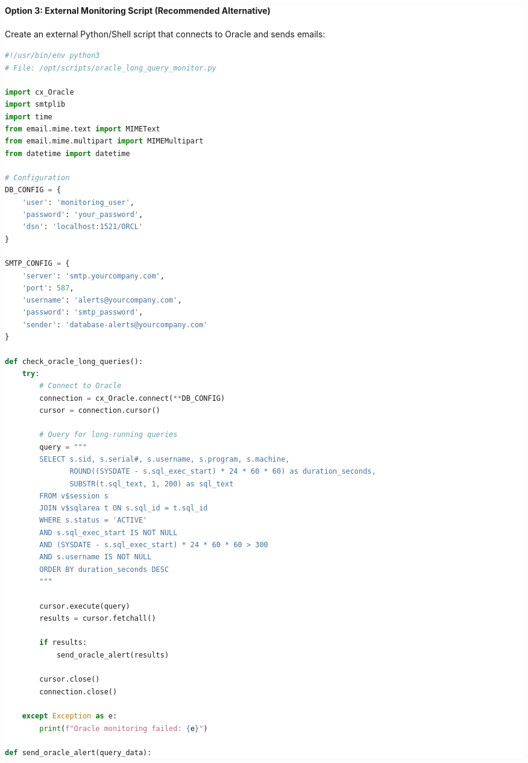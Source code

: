 #### Option 3: External Monitoring Script (Recommended Alternative)

Create an external Python/Shell script that connects to Oracle and sends emails:

```python
#!/usr/bin/env python3
# File: /opt/scripts/oracle_long_query_monitor.py

import cx_Oracle
import smtplib
import time
from email.mime.text import MIMEText
from email.mime.multipart import MIMEMultipart
from datetime import datetime

# Configuration
DB_CONFIG = {
    'user': 'monitoring_user',
    'password': 'your_password',
    'dsn': 'localhost:1521/ORCL'
}

SMTP_CONFIG = {
    'server': 'smtp.yourcompany.com',
    'port': 587,
    'username': 'alerts@yourcompany.com',
    'password': 'smtp_password',
    'sender': 'database-alerts@yourcompany.com'
}

def check_oracle_long_queries():
    try:
        # Connect to Oracle
        connection = cx_Oracle.connect(**DB_CONFIG)
        cursor = connection.cursor()
        
        # Query for long-running queries
        query = """
        SELECT s.sid, s.serial#, s.username, s.program, s.machine,
               ROUND((SYSDATE - s.sql_exec_start) * 24 * 60 * 60) as duration_seconds,
               SUBSTR(t.sql_text, 1, 200) as sql_text
        FROM v$session s
        JOIN v$sqlarea t ON s.sql_id = t.sql_id
        WHERE s.status = 'ACTIVE'
        AND s.sql_exec_start IS NOT NULL
        AND (SYSDATE - s.sql_exec_start) * 24 * 60 * 60 > 300
        AND s.username IS NOT NULL
        ORDER BY duration_seconds DESC
        """
        
        cursor.execute(query)
        results = cursor.fetchall()
        
        if results:
            send_oracle_alert(results)
        
        cursor.close()
        connection.close()
        
    except Exception as e:
        print(f"Oracle monitoring failed: {e}")

def send_oracle_alert(query_data):
```